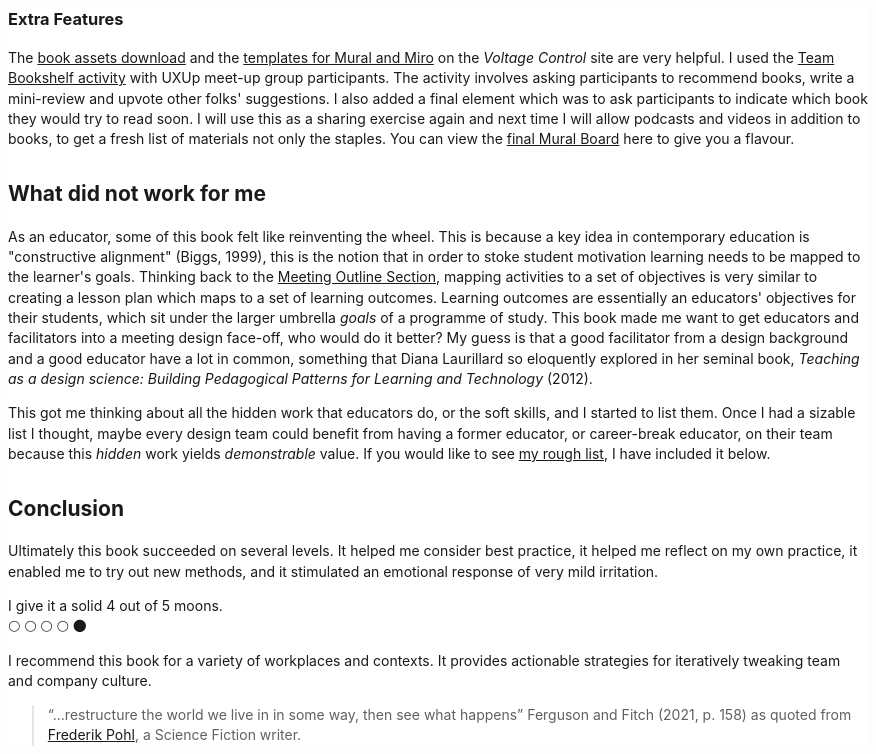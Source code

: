### Extra Features
The [book assets download](https://voltagecontrol.com/resources/) and the [templates for Mural and Miro](https://voltagecontrol.com/mural-and-miro-templates/) on the _Voltage Control_ site are very helpful. I used the [Team Bookshelf activity](https://voltagecontrol.com/assorted-mural-templates/) with UXUp meet-up group participants. The activity involves asking participants to recommend books, write a mini-review and upvote other folks' suggestions. I also added a final element which was to ask participants to indicate which book they would try to read soon. I will use this as a sharing exercise again and next time I will allow podcasts and videos in addition to books, to get a fresh list of materials not only the staples. You can view the [final Mural Board](https://app.mural.co/t/fiona7703/m/fiona7703/1627325471884/47467abe56f0e94eca7c22278e3389472d9a9c5c?sender=fmacneill8446) here to give you a flavour.

<iframe src='https://app.mural.co/embed/5be44ca3-7ae7-4786-89ef-f4bee9c743cd'
        width='100%'
        height='480px'
        style='min-width: 640px; min-height: 480px; background-color: #f4f4f4; border: 1px solid #efefef'
        sandbox='allow-same-origin allow-scripts allow-modals allow-popups allow-popups-to-escape-sandbox'>
</iframe>

## What did not work for me
As an educator, some of this book felt like reinventing the wheel. This is because a key idea in contemporary education is "constructive alignment" (Biggs, 1999), this is the notion that in order to stoke student motivation learning needs to be mapped to the learner's goals. Thinking back to the [Meeting Outline Section](#meeting-outline), mapping activities to a set of objectives is very similar to creating a lesson plan which maps to a set of learning outcomes. Learning outcomes are essentially an educators' objectives for their students, which sit under the larger umbrella _goals_ of a programme of study. This book made me want to get educators and facilitators into a meeting design face-off, who would do it better? My guess is that a good facilitator from a design background and a good educator have a lot in common, something that Diana Laurillard so eloquently explored in her seminal book, _Teaching as a design science: Building Pedagogical Patterns for Learning and Technology_ (2012).

This got me thinking about all the hidden work that educators do, or the soft skills, and I started to list them. Once I had a sizable list I thought, maybe every design team could benefit from having a former educator, or career-break educator, on their team because this _hidden_ work yields _demonstrable_ value. If you would like to see [my rough list](#fionas-list), I have included it below.

## Conclusion
Ultimately this book succeeded on several levels. It helped me consider best practice, it helped me reflect on my own practice, it enabled me to try out new methods, and it stimulated an emotional response of very mild irritation. 

I give it a solid 4 out of 5 moons. <br>
:full_moon: :full_moon: :full_moon: :full_moon: :new_moon:

I recommend this book for a variety of workplaces and contexts. It provides actionable strategies for iteratively tweaking team and company culture.

> “...restructure the world we live in in some way, then see what happens”
Ferguson and Fitch (2021, p. 158) as quoted from [Frederik Pohl](https://en.wikipedia.org/wiki/Frederik_Pohl), a Science Fiction writer.
